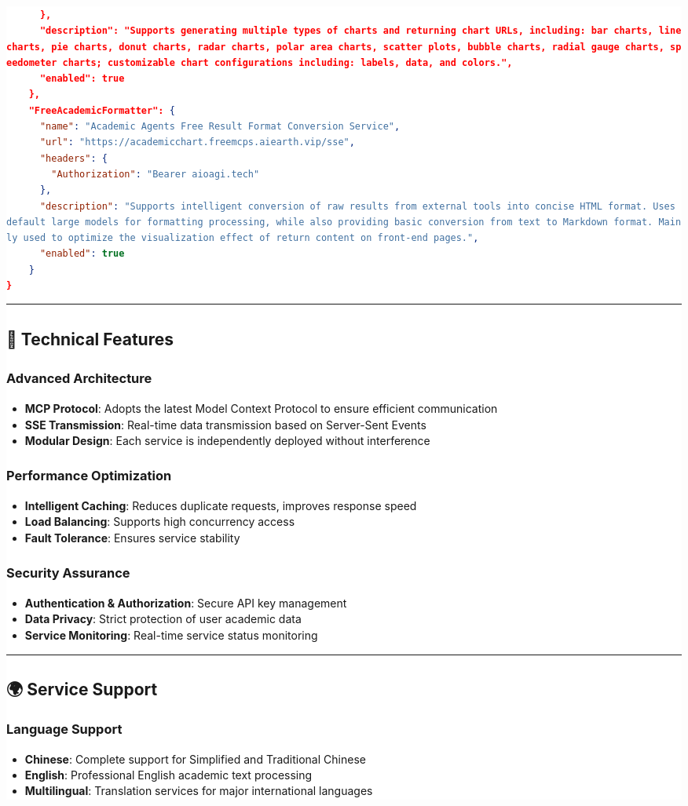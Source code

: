 ```json
      },
      "description": "Supports generating multiple types of charts and returning chart URLs, including: bar charts, line charts, pie charts, donut charts, radar charts, polar area charts, scatter plots, bubble charts, radial gauge charts, speedometer charts; customizable chart configurations including: labels, data, and colors.",
      "enabled": true
    },
    "FreeAcademicFormatter": {
      "name": "Academic Agents Free Result Format Conversion Service",
      "url": "https://academicchart.freemcps.aiearth.vip/sse",
      "headers": {
        "Authorization": "Bearer aioagi.tech"
      },
      "description": "Supports intelligent conversion of raw results from external tools into concise HTML format. Uses default large models for formatting processing, while also providing basic conversion from text to Markdown format. Mainly used to optimize the visualization effect of return content on front-end pages.",
      "enabled": true
    }
}
```

---

## 🔧 Technical Features

### Advanced Architecture
- **MCP Protocol**: Adopts the latest Model Context Protocol to ensure efficient communication
- **SSE Transmission**: Real-time data transmission based on Server-Sent Events
- **Modular Design**: Each service is independently deployed without interference

### Performance Optimization
- **Intelligent Caching**: Reduces duplicate requests, improves response speed
- **Load Balancing**: Supports high concurrency access
- **Fault Tolerance**: Ensures service stability

### Security Assurance
- **Authentication & Authorization**: Secure API key management
- **Data Privacy**: Strict protection of user academic data
- **Service Monitoring**: Real-time service status monitoring

---

## 🌍 Service Support

### Language Support
- **Chinese**: Complete support for Simplified and Traditional Chinese
- **English**: Professional English academic text processing
- **Multilingual**: Translation services for major international languages
